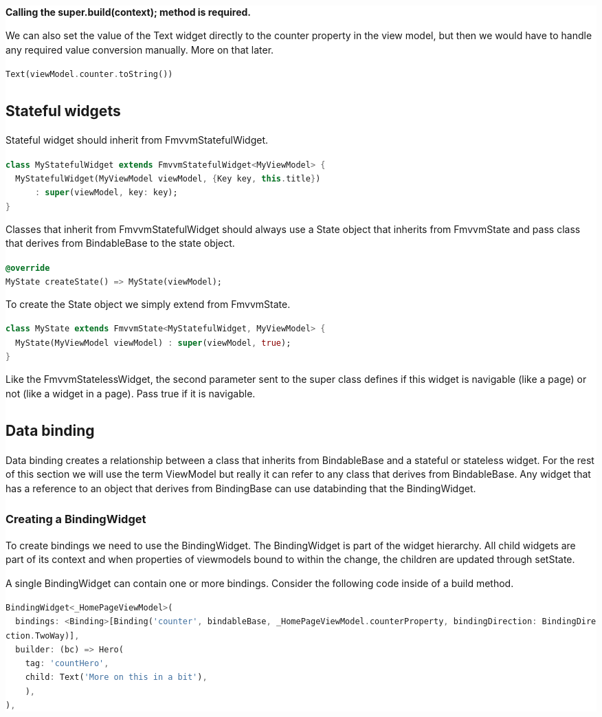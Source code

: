 **Calling the super.build(context); method is required.**

We can also set the value of the Text widget directly to the counter property in the view model, but then we would have to handle any required value conversion manually. More on that later.

```dart
Text(viewModel.counter.toString())
```

## Stateful widgets

Stateful widget should inherit from FmvvmStatefulWidget.

```dart
class MyStatefulWidget extends FmvvmStatefulWidget<MyViewModel> {
  MyStatefulWidget(MyViewModel viewModel, {Key key, this.title})
      : super(viewModel, key: key);
}
```

Classes that inherit from FmvvmStatefulWidget should always use a State object that inherits from FmvvmState and pass class that derives from BindableBase to the state object.

```dart
@override
MyState createState() => MyState(viewModel);
```

To create the State object we simply extend from FmvvmState.

```dart
class MyState extends FmvvmState<MyStatefulWidget, MyViewModel> {
  MyState(MyViewModel viewModel) : super(viewModel, true);
}
```

Like the FmvvmStatelessWidget, the second parameter sent to the super class defines if this widget is navigable (like a page) or not (like a widget in a page). Pass true if it is navigable.

## Data binding

Data binding creates a relationship between a class that inherits from BindableBase and a stateful or stateless widget. For the rest of this section we will use the term ViewModel but really it can refer to any class that derives from BindableBase. Any widget that has a reference to an object that derives from BindingBase can use databinding that the BindingWidget.

### Creating a BindingWidget

To create bindings we need to use the BindingWidget. The BindingWidget is part of the widget hierarchy. All child widgets are part of its context and when properties of viewmodels bound to within the change, the children are updated through setState.

A single BindingWidget can contain one or more bindings. Consider the following code inside of a build method.

```dart
BindingWidget<_HomePageViewModel>(
  bindings: <Binding>[Binding('counter', bindableBase, _HomePageViewModel.counterProperty, bindingDirection: BindingDirection.TwoWay)],
  builder: (bc) => Hero(
    tag: 'countHero',
    child: Text('More on this in a bit'),
    ),
),
```
